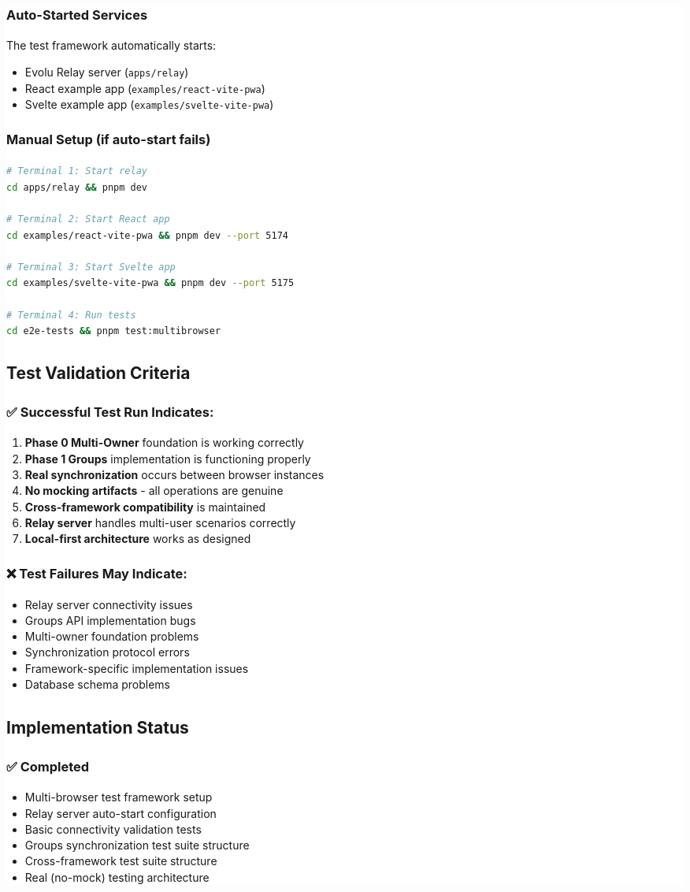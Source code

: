 ### Auto-Started Services
The test framework automatically starts:
- Evolu Relay server (`apps/relay`)
- React example app (`examples/react-vite-pwa`)
- Svelte example app (`examples/svelte-vite-pwa`)

### Manual Setup (if auto-start fails)
```bash
# Terminal 1: Start relay
cd apps/relay && pnpm dev

# Terminal 2: Start React app  
cd examples/react-vite-pwa && pnpm dev --port 5174

# Terminal 3: Start Svelte app
cd examples/svelte-vite-pwa && pnpm dev --port 5175

# Terminal 4: Run tests
cd e2e-tests && pnpm test:multibrowser
```

## Test Validation Criteria

### ✅ Successful Test Run Indicates:
1. **Phase 0 Multi-Owner** foundation is working correctly
2. **Phase 1 Groups** implementation is functioning properly  
3. **Real synchronization** occurs between browser instances
4. **No mocking artifacts** - all operations are genuine
5. **Cross-framework compatibility** is maintained
6. **Relay server** handles multi-user scenarios correctly
7. **Local-first architecture** works as designed

### ❌ Test Failures May Indicate:
- Relay server connectivity issues
- Groups API implementation bugs
- Multi-owner foundation problems
- Synchronization protocol errors
- Framework-specific implementation issues
- Database schema problems

## Implementation Status

### ✅ Completed
- Multi-browser test framework setup
- Relay server auto-start configuration
- Basic connectivity validation tests
- Groups synchronization test suite structure
- Cross-framework test suite structure
- Real (no-mock) testing architecture
